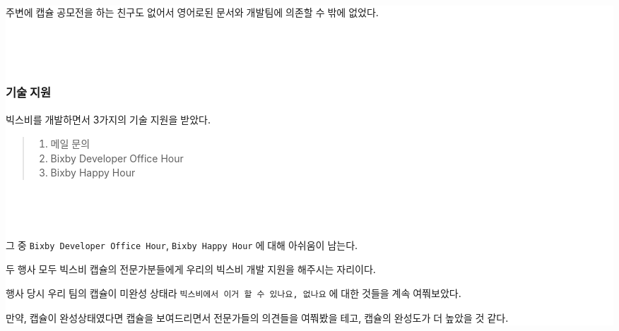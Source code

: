 주변에 캡슐 공모전을 하는 친구도 없어서 영어로된 문서와 개발팀에 의존할 수 밖에 없었다.

&nbsp;

&nbsp;

### 기술 지원

빅스비를 개발하면서 3가지의 기술 지원을 받았다.

> 1. 메일 문의
> 2. Bixby Developer Office Hour
> 3. Bixby Happy Hour

&nbsp;

&nbsp;

그 중 `Bixby Developer Office Hour`, `Bixby Happy Hour` 에 대해 아쉬움이 남는다.

두 행사 모두 빅스비 캡슐의 전문가분들에게 우리의 빅스비 개발 지원을 해주시는 자리이다.

행사 당시 우리 팀의 캡슐이 미완성 상태라 `빅스비에서 이거 할 수 있나요, 없나요` 에 대한 것들을 계속 여쭤보았다. 

만약, 캡슐이 완성상태였다면 캡슐을 보여드리면서 전문가들의 의견들을 여쭤봤을 테고, 캡슐의 완성도가 더 높았을 것 같다.